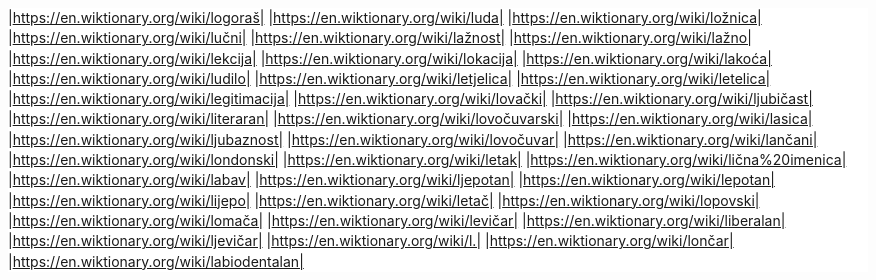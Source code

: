 |https://en.wiktionary.org/wiki/logoraš|
|https://en.wiktionary.org/wiki/luda|
|https://en.wiktionary.org/wiki/ložnica|
|https://en.wiktionary.org/wiki/lučni|
|https://en.wiktionary.org/wiki/lažnost|
|https://en.wiktionary.org/wiki/lažno|
|https://en.wiktionary.org/wiki/lekcija|
|https://en.wiktionary.org/wiki/lokacija|
|https://en.wiktionary.org/wiki/lakoća|
|https://en.wiktionary.org/wiki/ludilo|
|https://en.wiktionary.org/wiki/letjelica|
|https://en.wiktionary.org/wiki/letelica|
|https://en.wiktionary.org/wiki/legitimacija|
|https://en.wiktionary.org/wiki/lovački|
|https://en.wiktionary.org/wiki/ljubičast|
|https://en.wiktionary.org/wiki/literaran|
|https://en.wiktionary.org/wiki/lovočuvarski|
|https://en.wiktionary.org/wiki/lasica|
|https://en.wiktionary.org/wiki/ljubaznost|
|https://en.wiktionary.org/wiki/lovočuvar|
|https://en.wiktionary.org/wiki/lančani|
|https://en.wiktionary.org/wiki/londonski|
|https://en.wiktionary.org/wiki/letak|
|https://en.wiktionary.org/wiki/lična%20imenica|
|https://en.wiktionary.org/wiki/labav|
|https://en.wiktionary.org/wiki/ljepotan|
|https://en.wiktionary.org/wiki/lepotan|
|https://en.wiktionary.org/wiki/lijepo|
|https://en.wiktionary.org/wiki/letač|
|https://en.wiktionary.org/wiki/lopovski|
|https://en.wiktionary.org/wiki/lomača|
|https://en.wiktionary.org/wiki/levičar|
|https://en.wiktionary.org/wiki/liberalan|
|https://en.wiktionary.org/wiki/ljevičar|
|https://en.wiktionary.org/wiki/l.|
|https://en.wiktionary.org/wiki/lončar|
|https://en.wiktionary.org/wiki/labiodentalan|